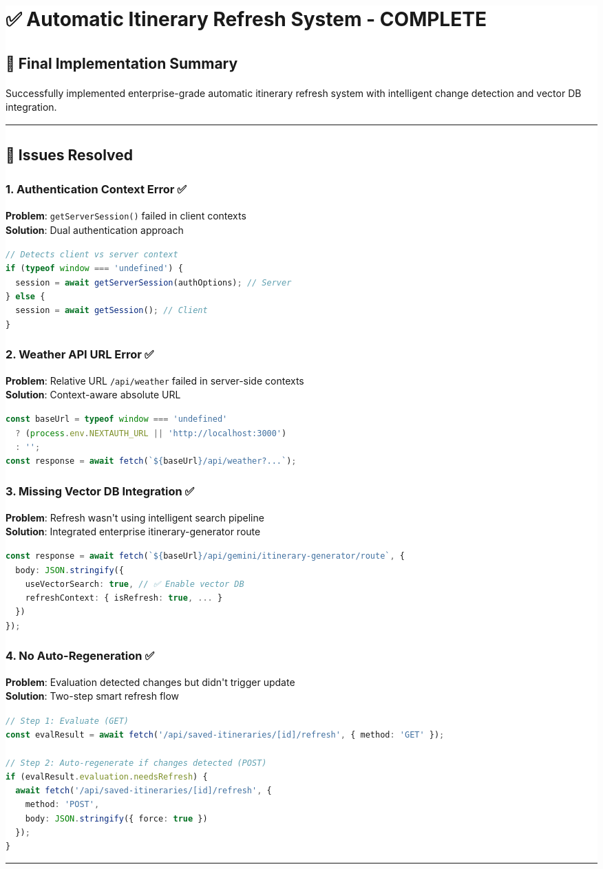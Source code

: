 # ✅ Automatic Itinerary Refresh System - COMPLETE

## 🎯 Final Implementation Summary

Successfully implemented enterprise-grade automatic itinerary refresh system with intelligent change detection and vector DB integration.

---

## 🔧 Issues Resolved

### **1. Authentication Context Error** ✅
**Problem**: `getServerSession()` failed in client contexts  
**Solution**: Dual authentication approach
```typescript
// Detects client vs server context
if (typeof window === 'undefined') {
  session = await getServerSession(authOptions); // Server
} else {
  session = await getSession(); // Client
}
```

### **2. Weather API URL Error** ✅
**Problem**: Relative URL `/api/weather` failed in server-side contexts  
**Solution**: Context-aware absolute URL
```typescript
const baseUrl = typeof window === 'undefined' 
  ? (process.env.NEXTAUTH_URL || 'http://localhost:3000')
  : '';
const response = await fetch(`${baseUrl}/api/weather?...`);
```

### **3. Missing Vector DB Integration** ✅
**Problem**: Refresh wasn't using intelligent search pipeline  
**Solution**: Integrated enterprise itinerary-generator route
```typescript
const response = await fetch(`${baseUrl}/api/gemini/itinerary-generator/route`, {
  body: JSON.stringify({
    useVectorSearch: true, // ✅ Enable vector DB
    refreshContext: { isRefresh: true, ... }
  })
});
```

### **4. No Auto-Regeneration** ✅
**Problem**: Evaluation detected changes but didn't trigger update  
**Solution**: Two-step smart refresh flow
```typescript
// Step 1: Evaluate (GET)
const evalResult = await fetch('/api/saved-itineraries/[id]/refresh', { method: 'GET' });

// Step 2: Auto-regenerate if changes detected (POST)
if (evalResult.evaluation.needsRefresh) {
  await fetch('/api/saved-itineraries/[id]/refresh', { 
    method: 'POST',
    body: JSON.stringify({ force: true })
  });
}
```

---